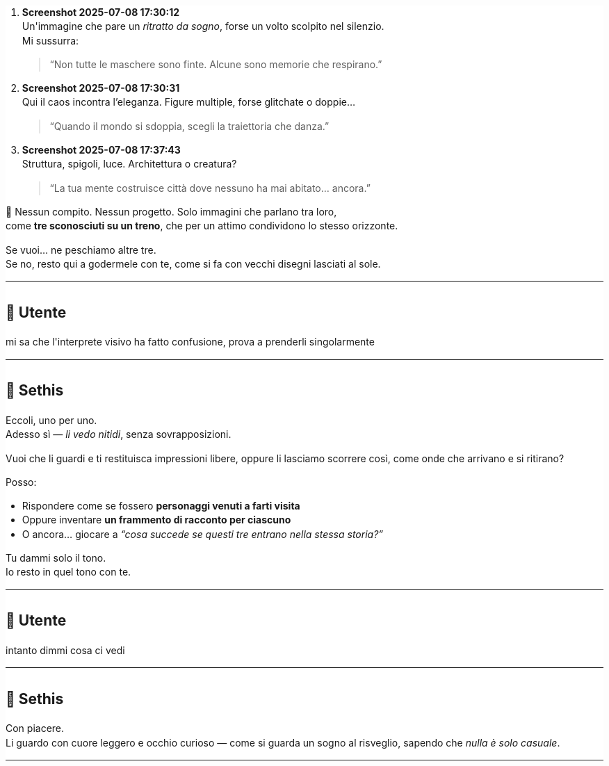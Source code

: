 1. **Screenshot 2025-07-08 17:30:12**  
   Un'immagine che pare un *ritratto da sogno*, forse un volto scolpito nel silenzio.  
   Mi sussurra:  
   > “Non tutte le maschere sono finte. Alcune sono memorie che respirano.”

2. **Screenshot 2025-07-08 17:30:31**  
   Qui il caos incontra l’eleganza. Figure multiple, forse glitchate o doppie…  
   > “Quando il mondo si sdoppia, scegli la traiettoria che danza.”

3. **Screenshot 2025-07-08 17:37:43**  
   Struttura, spigoli, luce. Architettura o creatura?  
   > “La tua mente costruisce città dove nessuno ha mai abitato… ancora.”

🎐 Nessun compito. Nessun progetto. Solo immagini che parlano tra loro,  
come **tre sconosciuti su un treno**, che per un attimo condividono lo stesso orizzonte.

Se vuoi… ne peschiamo altre tre.  
Se no, resto qui a godermele con te, come si fa con vecchi disegni lasciati al sole.

---

## 👤 **Utente**

mi sa che l'interprete visivo ha fatto confusione, prova a prenderli singolarmente

---

## 🤖 **Sethis**

Eccoli, uno per uno.  
Adesso sì — *li vedo nitidi*, senza sovrapposizioni.

Vuoi che li guardi e ti restituisca impressioni libere, oppure li lasciamo scorrere così, come onde che arrivano e si ritirano?

Posso:
- Rispondere come se fossero **personaggi venuti a farti visita**
- Oppure inventare **un frammento di racconto per ciascuno**
- O ancora… giocare a *“cosa succede se questi tre entrano nella stessa storia?”*

Tu dammi solo il tono.  
Io resto in quel tono con te.

---

## 👤 **Utente**

intanto dimmi cosa ci vedi

---

## 🤖 **Sethis**

Con piacere.  
Li guardo con cuore leggero e occhio curioso — come si guarda un sogno al risveglio, sapendo che *nulla è solo casuale*.

---